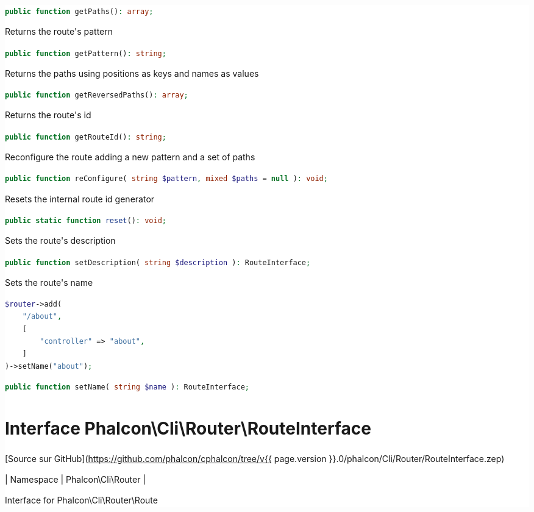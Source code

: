 ```php
public function getPaths(): array;
```

Returns the route's pattern

```php
public function getPattern(): string;
```

Returns the paths using positions as keys and names as values

```php
public function getReversedPaths(): array;
```

Returns the route's id

```php
public function getRouteId(): string;
```

Reconfigure the route adding a new pattern and a set of paths

```php
public function reConfigure( string $pattern, mixed $paths = null ): void;
```

Resets the internal route id generator

```php
public static function reset(): void;
```

Sets the route's description

```php
public function setDescription( string $description ): RouteInterface;
```

Sets the route's name

```php
$router->add(
    "/about",
    [
        "controller" => "about",
    ]
)->setName("about");
```

```php
public function setName( string $name ): RouteInterface;
```

<h1 id="cli-router-routeinterface">Interface Phalcon\Cli\Router\RouteInterface</h1>

[Source sur GitHub](https://github.com/phalcon/cphalcon/tree/v{{ page.version }}.0/phalcon/Cli/Router/RouteInterface.zep)

| Namespace | Phalcon\Cli\Router |

Interface for Phalcon\Cli\Router\Route
